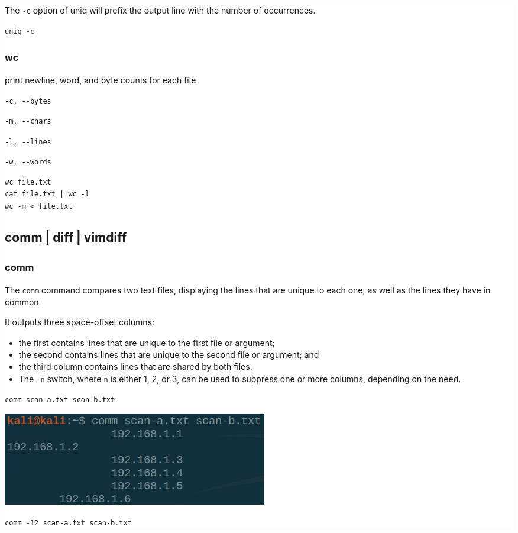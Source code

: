 The `-c` option of uniq will prefix the output line with the number of occurrences.

```text
uniq -c
```

### wc

print newline, word, and byte counts for each file

`-c, --bytes`

`-m, --chars`

`-l, --lines`

`-w, --words`

```text
wc file.txt
cat file.txt | wc -l
wc -m < file.txt
```

## comm \| diff \| vimdiff

### comm

The `comm` command compares two text files, displaying the lines that are unique to each one, as well as the lines they have in common. 

It outputs three space-offset columns: 

* the first contains lines that are unique to the first file or argument; 
* the second contains lines that are unique to the second file or argument; and 
* the third column contains lines that are shared by both files. 
* The `-n` switch, where `n` is either 1, 2, or 3, can be used to suppress one or more columns, depending on the need.

```text
comm scan-a.txt scan-b.txt
```

![](../../.gitbook/assets/image%20%281%29.png)

```text
comm -12 scan-a.txt scan-b.txt
```
